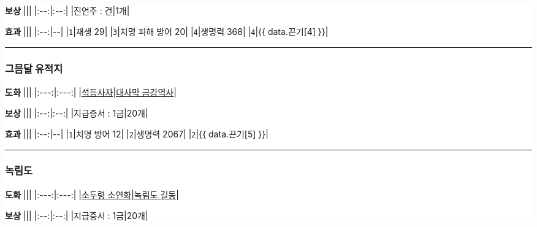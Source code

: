**보상**
|||
|:--:|:--:|
|<span text-flawless>진언주 : 건</span>|1개|

**효과**
|||
|:--:|--|
|`1`|재생 29|
|`3`|치명 피해 방어 20|
|`4`|생명력 368|
|`4`|{{ data.끈기[4] }}|

---

### <span text-flawless>그믐달 유적지</span>

**도화**
|||
|:---:|:---:|
|[<span text-flawless>석등사자</span>](./drawing#석등사자)|[<span text-heroic>대사막 금강역사</span>](./drawing#대사막-금강역사)|

**보상**
|||
|:--:|:--:|
|<span text-flawless>지급증서 : 1금</span>|20개|

**효과**
|||
|:--:|--|
|`1`|치명 방어 12|
|`2`|생명력 2067|
|`2`|{{ data.끈기[5] }}|

---

### <span text-flawless>녹림도</span>

**도화**
|||
|:---:|:---:|
|[<span text-heroic>소두령 소연화</span>](./drawing#소두령-소연화)|[<span text-perfect>녹림도 길동</span>](./drawing#녹림도-길동)|

**보상**
|||
|:--:|:--:|
|<span text-flawless>지급증서 : 1금</span>|20개|
